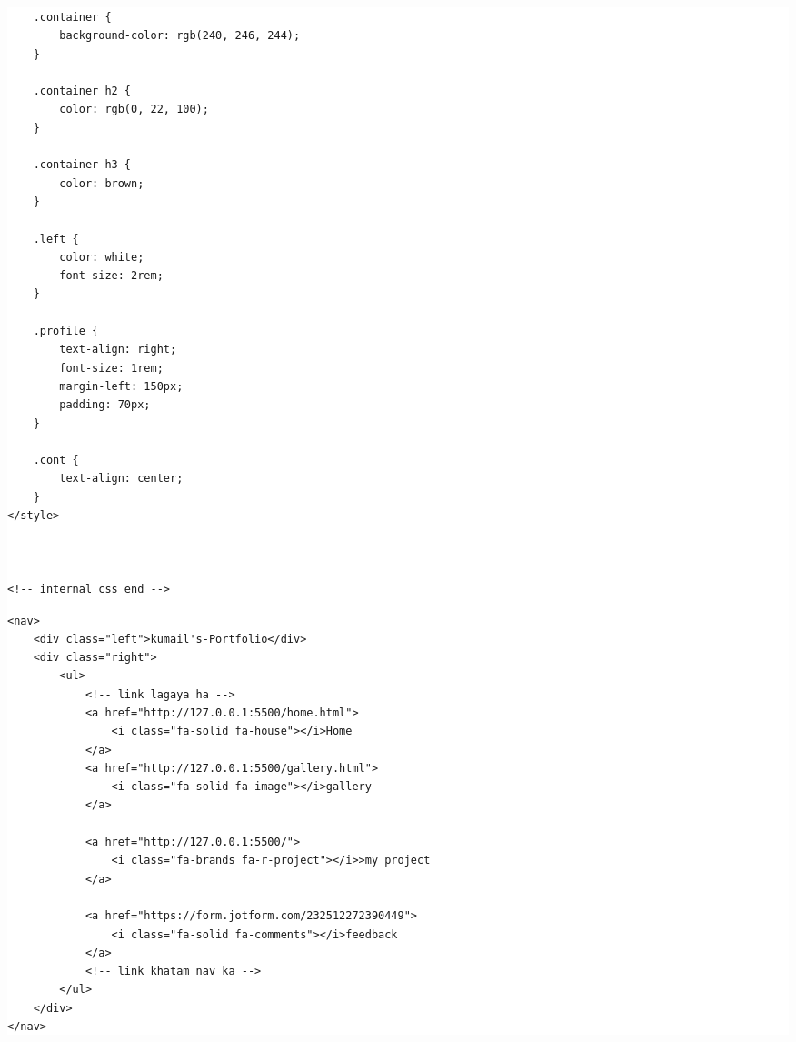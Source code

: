         .container {
            background-color: rgb(240, 246, 244);
        }
        
        .container h2 {
            color: rgb(0, 22, 100);
        }
        
        .container h3 {
            color: brown;
        }
        
        .left {
            color: white;
            font-size: 2rem;
        }
        
        .profile {
            text-align: right;
            font-size: 1rem;
            margin-left: 150px;
            padding: 70px;
        }
        
        .cont {
            text-align: center;
        }
    </style>



    <!-- internal css end -->

</head>



<body>

    <nav>
        <div class="left">kumail's-Portfolio</div>
        <div class="right">
            <ul>
                <!-- link lagaya ha -->
                <a href="http://127.0.0.1:5500/home.html">
                    <i class="fa-solid fa-house"></i>Home
                </a>
                <a href="http://127.0.0.1:5500/gallery.html">
                    <i class="fa-solid fa-image"></i>gallery
                </a>

                <a href="http://127.0.0.1:5500/">
                    <i class="fa-brands fa-r-project"></i>>my project
                </a>

                <a href="https://form.jotform.com/232512272390449">
                    <i class="fa-solid fa-comments"></i>feedback
                </a>
                <!-- link khatam nav ka -->
            </ul>
        </div>
    </nav>
